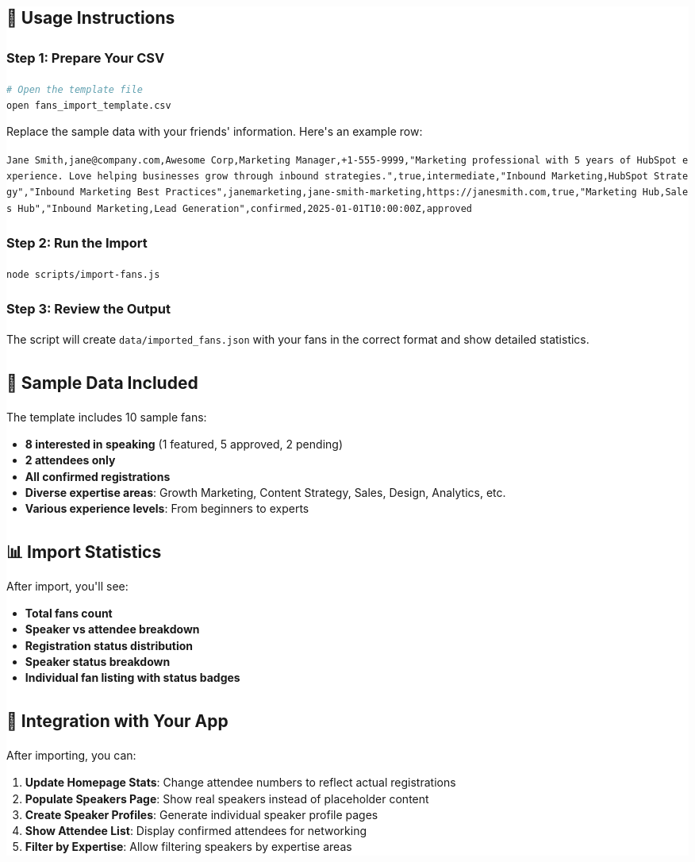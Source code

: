 ## 🚀 Usage Instructions

### Step 1: Prepare Your CSV
```bash
# Open the template file
open fans_import_template.csv
```

Replace the sample data with your friends' information. Here's an example row:
```csv
Jane Smith,jane@company.com,Awesome Corp,Marketing Manager,+1-555-9999,"Marketing professional with 5 years of HubSpot experience. Love helping businesses grow through inbound strategies.",true,intermediate,"Inbound Marketing,HubSpot Strategy","Inbound Marketing Best Practices",janemarketing,jane-smith-marketing,https://janesmith.com,true,"Marketing Hub,Sales Hub","Inbound Marketing,Lead Generation",confirmed,2025-01-01T10:00:00Z,approved
```

### Step 2: Run the Import
```bash
node scripts/import-fans.js
```

### Step 3: Review the Output
The script will create `data/imported_fans.json` with your fans in the correct format and show detailed statistics.

## 📝 Sample Data Included

The template includes 10 sample fans:
- **8 interested in speaking** (1 featured, 5 approved, 2 pending)
- **2 attendees only**
- **All confirmed registrations**
- **Diverse expertise areas**: Growth Marketing, Content Strategy, Sales, Design, Analytics, etc.
- **Various experience levels**: From beginners to experts

## 📊 Import Statistics

After import, you'll see:
- **Total fans count**
- **Speaker vs attendee breakdown**
- **Registration status distribution**
- **Speaker status breakdown**
- **Individual fan listing with status badges**

## 🔧 Integration with Your App

After importing, you can:

1. **Update Homepage Stats**: Change attendee numbers to reflect actual registrations
2. **Populate Speakers Page**: Show real speakers instead of placeholder content
3. **Create Speaker Profiles**: Generate individual speaker profile pages
4. **Show Attendee List**: Display confirmed attendees for networking
5. **Filter by Expertise**: Allow filtering speakers by expertise areas
